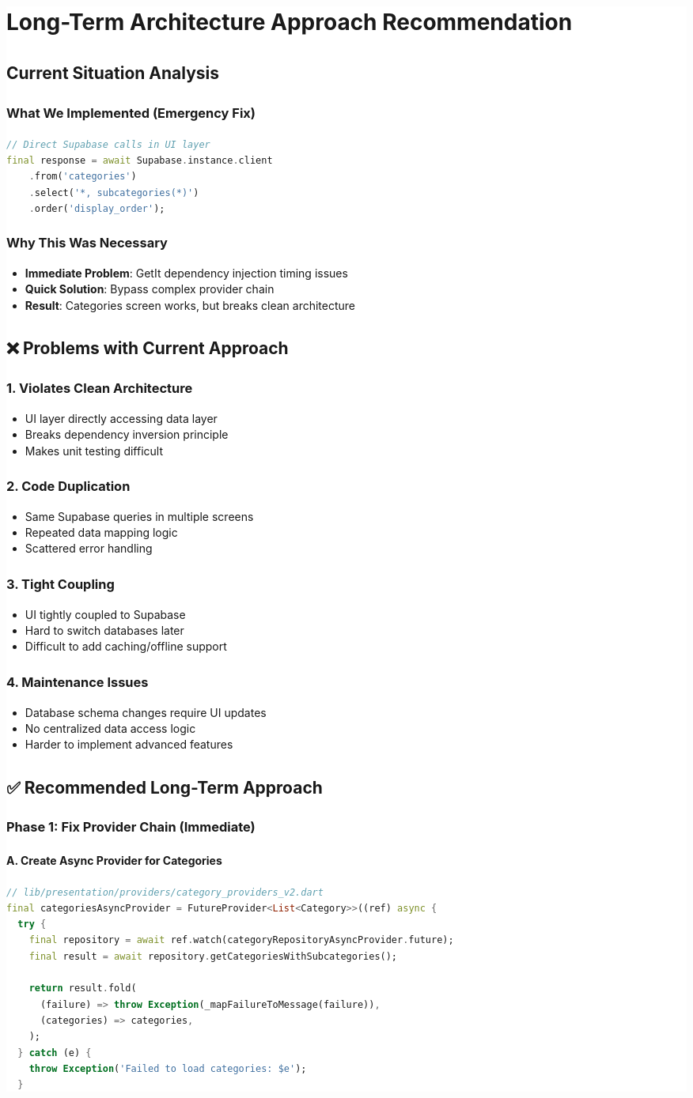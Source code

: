 # Long-Term Architecture Approach Recommendation

## Current Situation Analysis

### What We Implemented (Emergency Fix)
```dart
// Direct Supabase calls in UI layer
final response = await Supabase.instance.client
    .from('categories')
    .select('*, subcategories(*)')
    .order('display_order');
```

### Why This Was Necessary
- **Immediate Problem**: GetIt dependency injection timing issues
- **Quick Solution**: Bypass complex provider chain
- **Result**: Categories screen works, but breaks clean architecture

## ❌ Problems with Current Approach

### 1. **Violates Clean Architecture**
- UI layer directly accessing data layer
- Breaks dependency inversion principle
- Makes unit testing difficult

### 2. **Code Duplication**
- Same Supabase queries in multiple screens
- Repeated data mapping logic
- Scattered error handling

### 3. **Tight Coupling**
- UI tightly coupled to Supabase
- Hard to switch databases later
- Difficult to add caching/offline support

### 4. **Maintenance Issues**
- Database schema changes require UI updates
- No centralized data access logic
- Harder to implement advanced features

## ✅ Recommended Long-Term Approach

### **Phase 1: Fix Provider Chain (Immediate)**

#### **A. Create Async Provider for Categories**
```dart
// lib/presentation/providers/category_providers_v2.dart
final categoriesAsyncProvider = FutureProvider<List<Category>>((ref) async {
  try {
    final repository = await ref.watch(categoryRepositoryAsyncProvider.future);
    final result = await repository.getCategoriesWithSubcategories();
    
    return result.fold(
      (failure) => throw Exception(_mapFailureToMessage(failure)),
      (categories) => categories,
    );
  } catch (e) {
    throw Exception('Failed to load categories: $e');
  }
```